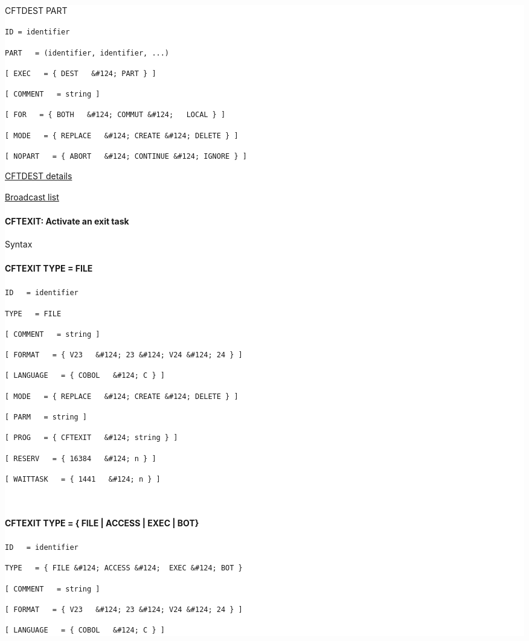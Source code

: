CFTDEST PART

`ID = identifier `

`PART   = (identifier, identifier, ...) `

`[ EXEC   = { DEST   &#124; PART } ]`

`[ COMMENT   = string ]`

`[ FOR   = { BOTH   &#124; COMMUT &#124;   LOCAL } ]`

`[ MODE   = { REPLACE   &#124; CREATE &#124; DELETE } ]`

`[ NOPART   = { ABORT   &#124; CONTINUE &#124; IGNORE } ]`

[CFTDEST details](../web_copilot_ui/flow_def_intro/cftdest)

[Broadcast
list]()

<span id="CFTEXIT"></span>

#### CFTEXIT: Activate an exit task 

Syntax

#### CFTEXIT TYPE = FILE

`ID   = identifier `

`TYPE   = FILE`

`[ COMMENT   = string ]`

`[ FORMAT   = { V23   &#124; 23 &#124; V24 &#124; 24 } ]`

`[ LANGUAGE   = { COBOL   &#124; C } ]`

`[ MODE   = { REPLACE   &#124; CREATE &#124; DELETE } ]`

`[ PARM   = string ]`

`[ PROG   = { CFTEXIT   &#124; string } ]`

`[ RESERV   = { 16384   &#124; n } ]`

`[ WAITTASK   = { 1441   &#124; n } ]`

 

#### CFTEXIT TYPE = { FILE &#124; ACCESS &#124; EXEC &#124; BOT}

`ID   = identifier `

`TYPE   = { FILE &#124; ACCESS &#124;  EXEC &#124; BOT } `

`[ COMMENT   = string ]`

`[ FORMAT   = { V23   &#124; 23 &#124; V24 &#124; 24 } ]`

`[ LANGUAGE   = { COBOL   &#124; C } ]`
